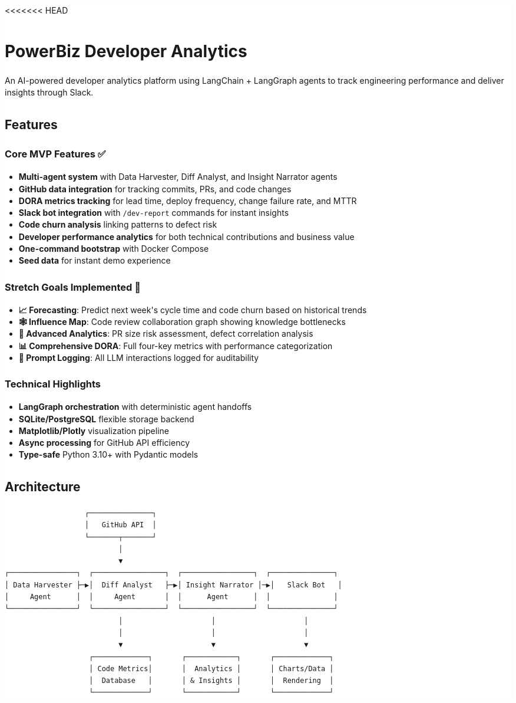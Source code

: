 <<<<<<< HEAD
# PowerBiz Developer Analytics

An AI-powered developer analytics platform using LangChain + LangGraph agents to track engineering performance and deliver insights through Slack.

## Features

### Core MVP Features ✅
- **Multi-agent system** with Data Harvester, Diff Analyst, and Insight Narrator agents
- **GitHub data integration** for tracking commits, PRs, and code changes
- **DORA metrics tracking** for lead time, deploy frequency, change failure rate, and MTTR
- **Slack bot integration** with `/dev-report` commands for instant insights
- **Code churn analysis** linking patterns to defect risk
- **Developer performance analytics** for both technical contributions and business value
- **One-command bootstrap** with Docker Compose
- **Seed data** for instant demo experience

### Stretch Goals Implemented 🚀
- **📈 Forecasting**: Predict next week's cycle time and code churn based on historical trends
- **🕸️ Influence Map**: Code review collaboration graph showing knowledge bottlenecks
- **🎯 Advanced Analytics**: PR size risk assessment, defect correlation analysis
- **📊 Comprehensive DORA**: Full four-key metrics with performance categorization
- **🤖 Prompt Logging**: All LLM interactions logged for auditability

### Technical Highlights
- **LangGraph orchestration** with deterministic agent handoffs
- **SQLite/PostgreSQL** flexible storage backend
- **Matplotlib/Plotly** visualization pipeline
- **Async processing** for GitHub API efficiency
- **Type-safe** Python 3.10+ with Pydantic models

## Architecture

```
                   ┌───────────────┐
                   │   GitHub API  │
                   └───────┬───────┘
                           │
                           ▼
┌────────────────┐  ┌─────────────────┐  ┌─────────────────┐  ┌───────────────┐
│ Data Harvester ├─▶│  Diff Analyst   ├─▶│ Insight Narrator │─▶│   Slack Bot   │
│     Agent      │  │     Agent       │  │      Agent      │  │               │
└────────────────┘  └─────────────────┘  └─────────────────┘  └───────────────┘
                           │                     │                     │
                           │                     │                     │
                           ▼                     ▼                     ▼
                    ┌─────────────┐       ┌────────────┐       ┌─────────────┐
                    │ Code Metrics│       │  Analytics │       │ Charts/Data │
                    │  Database   │       │ & Insights │       │  Rendering  │
                    └─────────────┘       └────────────┘       └─────────────┘
```
